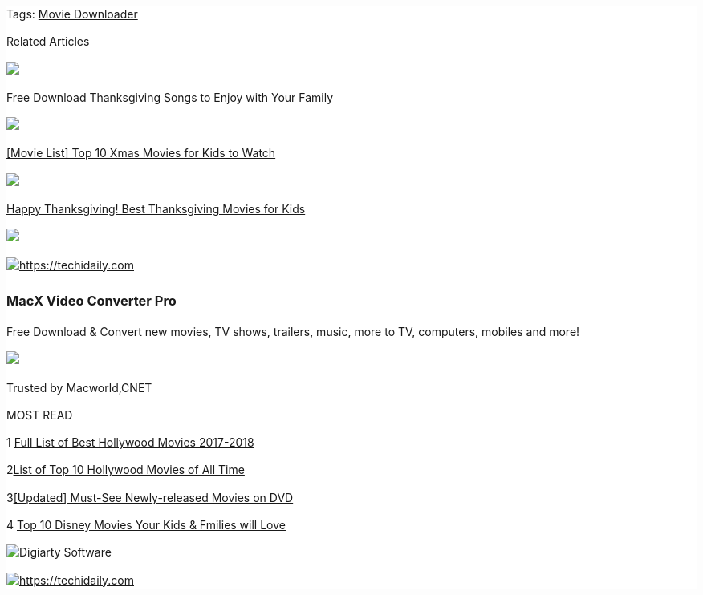  Tags: [Movie Downloader](https://tools.techidaily.com/macxdvd/products/) 

Related Articles

![](https://www.macxdvd.com/mac-dvd-video-converter-how-to/../image-style/article-seo/img1.jpg)

 Free Download Thanksgiving Songs to Enjoy with Your Family

![](https://www.macxdvd.com/mac-dvd-video-converter-how-to/../image-style/article-seo/img2.jpg)

[\[Movie List\] Top 10 Xmas Movies for Kids to Watch](https://tools.techidaily.com/macxdvd/products/) 

![](https://www.macxdvd.com/mac-dvd-video-converter-how-to/../image-style/article-seo/img3.jpg)

[Happy Thanksgiving! Best Thanksgiving Movies for Kids](https://tools.techidaily.com/macxdvd/products/) 

![](https://www.macxdvd.com/mac-dvd-video-converter-how-to/../image-style/article-seo/vcp.png)


<a href="https://aligracehair.sjv.io/c/5597632/2135419/19272" target="_top" id="2135419">
  <img src="//a.impactradius-go.com/display-ad/19272-2135419" border="0" alt="https://techidaily.com" width="728" height="90"/>
</a>
<img height="0" width="0" src="https://aligracehair.sjv.io/i/5597632/2135419/19272" style="position:absolute;visibility:hidden;" border="0" />


### MacX Video Converter Pro

Free Download & Convert new movies, TV shows, trailers, music, more to TV, computers, mobiles and more! 

[![](https://www.macxdvd.com/mac-dvd-video-converter-how-to/../image-style/article-seo/fd.png)](https://tools.techidaily.com/macxdvd/products/) 

Trusted by Macworld,CNET

MOST READ

1 [Full List of Best Hollywood Movies 2017-2018](https://tools.techidaily.com/macxdvd/products/) 

2[List of Top 10 Hollywood Movies of All Time](https://tools.techidaily.com/macxdvd/products/)

3[\[Updated\] Must-See Newly-released Movies on DVD](https://tools.techidaily.com/macxdvd/products/)

4 [Top 10 Disney Movies Your Kids & Fmilies will Love](https://tools.techidaily.com/macxdvd/products/) 

![Digiarty Software](https://www.macxdvd.com/mac-dvd-video-converter-how-to/../icon/logo.png) 


<a href="https://ephamedtechinc.pxf.io/c/5597632/2136612/26400" target="_top" id="2136612">
  <img src="//a.impactradius-go.com/display-ad/26400-2136612" border="0" alt="https://techidaily.com" width="728" height="90"/>
</a>
<img height="0" width="0" src="https://ephamedtechinc.pxf.io/i/5597632/2136612/26400" style="position:absolute;visibility:hidden;" border="0" />
